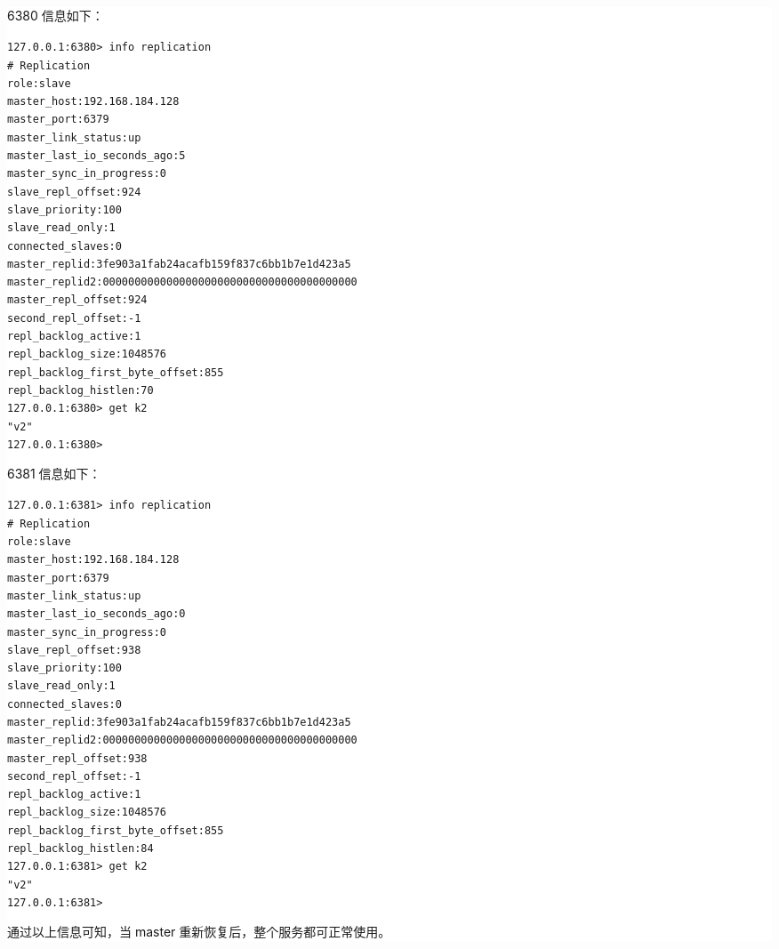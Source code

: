 6380 信息如下：
```
127.0.0.1:6380> info replication
# Replication
role:slave
master_host:192.168.184.128
master_port:6379
master_link_status:up
master_last_io_seconds_ago:5
master_sync_in_progress:0
slave_repl_offset:924
slave_priority:100
slave_read_only:1
connected_slaves:0
master_replid:3fe903a1fab24acafb159f837c6bb1b7e1d423a5
master_replid2:0000000000000000000000000000000000000000
master_repl_offset:924
second_repl_offset:-1
repl_backlog_active:1
repl_backlog_size:1048576
repl_backlog_first_byte_offset:855
repl_backlog_histlen:70
127.0.0.1:6380> get k2
"v2"
127.0.0.1:6380>

```

6381 信息如下：
```
127.0.0.1:6381> info replication
# Replication
role:slave
master_host:192.168.184.128
master_port:6379
master_link_status:up
master_last_io_seconds_ago:0
master_sync_in_progress:0
slave_repl_offset:938
slave_priority:100
slave_read_only:1
connected_slaves:0
master_replid:3fe903a1fab24acafb159f837c6bb1b7e1d423a5
master_replid2:0000000000000000000000000000000000000000
master_repl_offset:938
second_repl_offset:-1
repl_backlog_active:1
repl_backlog_size:1048576
repl_backlog_first_byte_offset:855
repl_backlog_histlen:84
127.0.0.1:6381> get k2
"v2"
127.0.0.1:6381>
```
通过以上信息可知，当 master 重新恢复后，整个服务都可正常使用。
